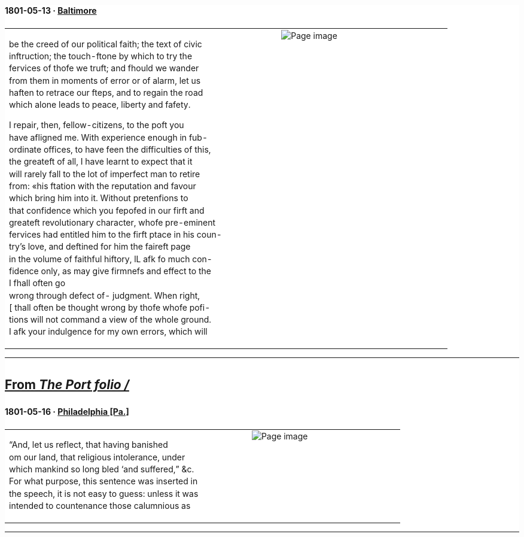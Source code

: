 #### 1801-05-13 &middot; [Baltimore](http://dbpedia.org/resource/Baltimore)

<table style="width: 100%;"><tr><td style="width: 50%">

  
  
be the creed of our political faith; the text of civic  
inftruction; the touch-ftone by which to try the  
fervices of thofe we truft; and fhould we wander  
from them in moments of error or of alarm, let us  
haften to retrace our fteps, and to regain the road  
which alone leads to peace, liberty and fafety.  
  
I repair, then, fellow-citizens, to the poft you  
have afligned me. With experience enough in fub-  
ordinate offices, to have feen the difficulties of this,  
the greateft of all, I have learnt to expect that it  
will rarely fall to the lot of imperfect man to retire  
from: «his ftation with the reputation and favour  
which bring him into it. Without pretenfions to  
that confidence which you fepofed in our firft and  
greateft revolutionary character, whofe pre-eminent  
fervices had entitled him to the firft ptace in his coun-  
try’s love, and deftined for him the faireft page  
in the volume of faithful hiftory, lL afk fo much con-  
fidence only, as may give firmnefs and effect to the  
I fhall often go  
wrong through defect of- judgment. When right,  
[ thall often be thought wrong by thofe whofe pofi-  
tions will not command a view of the whole ground.  
I afk your indulgence for my own errors, which will
</td><td style="width: 50%; max-height: 75%; margin: auto; display: block;">
<img alt="Page image" src="https://iiif.archive.org/image/iiif/2/sim_baltimore-weekly-magazine_1801-05-13_1%2Fsim_baltimore-weekly-magazine_1801-05-13_1_jp2.zip%2Fsim_baltimore-weekly-magazine_1801-05-13_1_jp2%2Fsim_baltimore-weekly-magazine_1801-05-13_1_0001.jp2/pct:53.786191536748326,54.05052264808362,40.367483296213805,36.498257839721255/,600/0/default.jpg"/>
</td>
</tr></table>

---

## [From _The Port folio /_](https://archive.org/details/sim_port-folio_1801-05-16_1_20/page/n4/mode/1up?view=theater)

#### 1801-05-16 &middot; [Philadelphia [Pa.]](http://dbpedia.org/resource/Philadelphia)

<table style="width: 100%;"><tr><td style="width: 50%">

  
“And, let us reflect, that having banished  
om our land, that religious intolerance, under  
which mankind so long bled ‘and suffered,” &amp;c.  
For what purpose, this sentence was inserted in  
the speech, it is not easy to guess: unless it was  
intended to countenance those calumnious as
</td><td style="width: 50%; max-height: 75%; margin: auto; display: block;">
<img alt="Page image" src="https://iiif.archive.org/image/iiif/2/sim_port-folio_1801-05-16_1_20%2Fsim_port-folio_1801-05-16_1_20_jp2.zip%2Fsim_port-folio_1801-05-16_1_20_jp2%2Fsim_port-folio_1801-05-16_1_20_0004.jp2/pct:2.593283582089552,54.587688734030195,28.432835820895523,6.562137049941928/600,/0/default.jpg"/>
</td>
</tr></table>

---